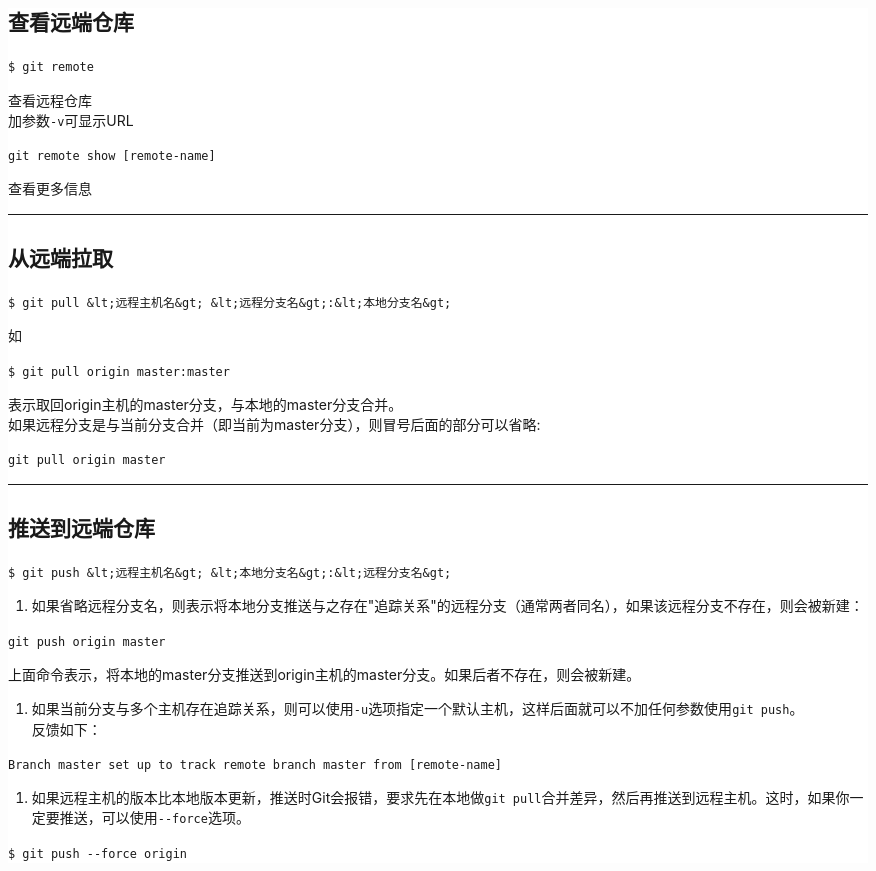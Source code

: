 

## 查看远端仓库

```
$ git remote

```

查看远程仓库<br/> 加参数`-v`可显示URL

```
git remote show [remote-name] 

```

查看更多信息

---


## 从远端拉取

```
$ git pull &lt;远程主机名&gt; &lt;远程分支名&gt;:&lt;本地分支名&gt;

```

如

```
$ git pull origin master:master

```

表示取回origin主机的master分支，与本地的master分支合并。<br/> 如果远程分支是与当前分支合并（即当前为master分支），则冒号后面的部分可以省略:

```
git pull origin master

```

---


## 推送到远端仓库

```
$ git push &lt;远程主机名&gt; &lt;本地分支名&gt;:&lt;远程分支名&gt;

```
1. 如果省略远程分支名，则表示将本地分支推送与之存在"追踪关系"的远程分支（通常两者同名），如果该远程分支不存在，则会被新建：
```
git push origin master

```

上面命令表示，将本地的master分支推送到origin主机的master分支。如果后者不存在，则会被新建。
1. 如果当前分支与多个主机存在追踪关系，则可以使用`-u`选项指定一个默认主机，这样后面就可以不加任何参数使用`git push`。<br/> 反馈如下：
```
Branch master set up to track remote branch master from [remote-name]

```
1. 如果远程主机的版本比本地版本更新，推送时Git会报错，要求先在本地做`git pull`合并差异，然后再推送到远程主机。这时，如果你一定要推送，可以使用`--force`选项。
```
$ git push --force origin

```
